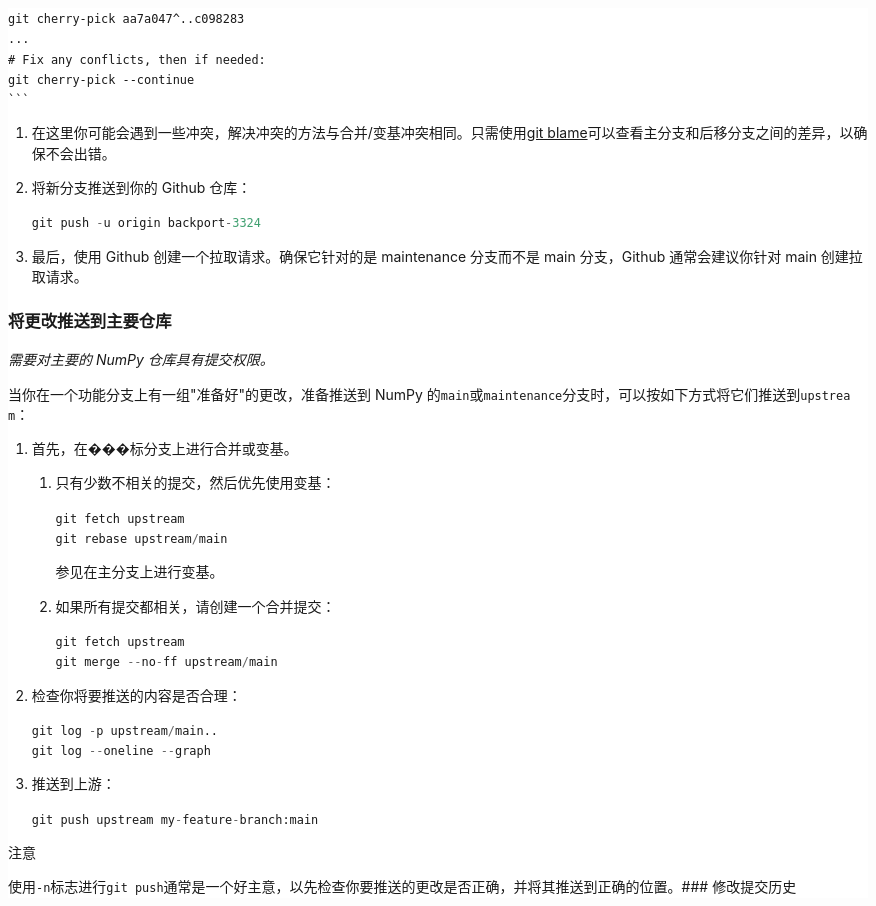     git cherry-pick aa7a047^..c098283
    ...
    # Fix any conflicts, then if needed:
    git cherry-pick --continue 
    ```

1.  在这里你可能会遇到一些冲突，解决冲突的方法与合并/变基冲突相同。只需使用[git blame](https://www.kernel.org/pub/software/scm/git/docs/git-blame.html)可以查看主分支和后移分支之间的差异，以确保不会出错。

1.  将新分支推送到你的 Github 仓库：

    ```py
    git push -u origin backport-3324 
    ```

1.  最后，使用 Github 创建一个拉取请求。确保它针对的是 maintenance 分支而不是 main 分支，Github 通常会建议你针对 main 创建拉取请求。

### 将更改推送到主要仓库

*需要对主要的 NumPy 仓库具有提交权限。*

当你在一个功能分支上有一组"准备好"的更改，准备推送到 NumPy 的`main`或`maintenance`分支时，可以按如下方式将它们推送到`upstream`：

1.  首先，在���标分支上进行合并或变基。

    1.  只有少数不相关的提交，然后优先使用变基：

        ```py
        git fetch upstream
        git rebase upstream/main 
        ```

        参见在主分支上进行变基。

    1.  如果所有提交都相关，请创建一个合并提交：

        ```py
        git fetch upstream
        git merge --no-ff upstream/main 
        ```

1.  检查你将要推送的内容是否合理：

    ```py
    git log -p upstream/main..
    git log --oneline --graph 
    ```

1.  推送到上游：

    ```py
    git push upstream my-feature-branch:main 
    ```

注意

使用`-n`标志进行`git push`通常是一个好主意，以先检查你要推送的更改是否正确，并将其推送到正确的位置。### 修改提交历史
